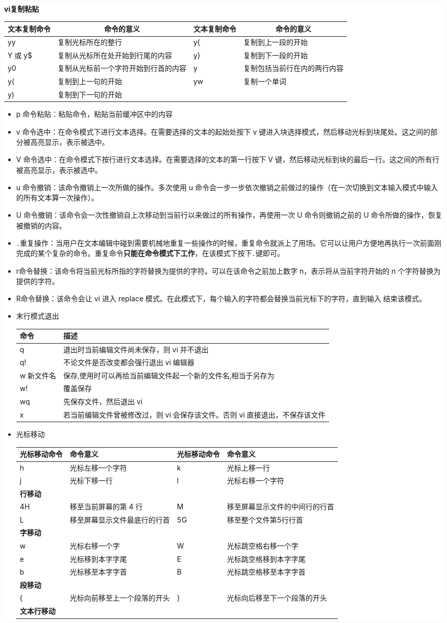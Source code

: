 **vi复制粘贴**

| 文本复制命令 | 命令的意义                           | 文本复制命令 | 命令的意义                   |
| ------------ | ------------------------------------ | ------------ | ---------------------------- |
| yy           | 复制光标所在的整行                   | y{           | 复制到上一段的开始           |
| Y 或 y$      | 复制从光标所在处开始到行尾的内容     | y}           | 复制到下一段的开始           |
| y0           | 复制从光标前一个字符开始到行首的内容 | y<CR>        | 复制包括当前行在内的两行内容 |
| y(           | 复制到上一句的开始                   | yw           | 复制一个单词                 |
| y)           | 复制到下一句的开始                   |              |                              |

- p 命令粘贴：粘贴命令，粘贴当前缓冲区中的内容

- v 命令选中：在命令模式下进行文本选择。在需要选择的文本的起始处按下 v 键进入块选择模式，然后移动光标到块尾处。这之间的部分被高亮显示，表示被选中。

- V 命令选中：在命令模式下按行进行文本选择。在需要选择的文本的第一行按下 V 键，然后移动光标到块的最后一行。这之间的所有行被高亮显示，表示被选中。

- u 命令撤销：该命令撤销上一次所做的操作。多次使用 u 命令会一步一步依次撤销之前做过的操作（在一次切换到文本输入模式中输入的所有文本算一次操作）。

- U 命令撤销：该命令会一次性撤销自上次移动到当前行以来做过的所有操作，再使用一次 U 命令则撤销之前的 U 命令所做的操作，恢复被撤销的内容。

- `.`重复操作：当用户在文本编辑中碰到需要机械地重复一些操作的时候，重复命令就派上了用场。它可以让用户方便地再执行一次前面刚完成的某个复杂的命令。重复命令**只能在命令模式下工作**，在该模式下按下`.`键即可。

- r命令替换：该命令将当前光标所指的字符替换为提供的字符。可以在该命令之前加上数字 n，表示将从当前字符开始的 n 个字符替换为提供的字符。

- R命令替换：该命令会让 vi 进入 replace 模式。在此模式下，每个输入的字符都会替换当前光标下的字符，直到输入 <Esc> 结束该模式。

- 末行模式退出

  | 命令       | 描述 |
  | ----- | ---- |
  | q          | 退出时当前编辑文件尚未保存，则 vi 并不退出 |
  | q!         | 不论文件是否改变都会强行退出 vi 编辑器 |
  | w 新文件名 | 保存,使用时可以再给当前编辑文件起一个新的文件名,相当于另存为 |
  | w!    | 覆盖保存                                                     |
  | wq         | 先保存文件，然后退出 vi |
  | x          | 若当前编辑文件曾被修改过，则 vi 会保存该文件。否则 vi 直接退出，不保存该文件 |

- 光标移动

  | 光标移动命令 | 命令意义                     | 光标移动命令 | 命令意义                       |
  | ------------ | ---------------------------- | ------------ | ------------------------------ |
  | h            | 光标左移一个字符             | k            | 光标上移一行                   |
  | j            | 光标下移一行                 | l            | 光标右移一个字符               |
  |**行移动**||||
  | 4H           | 移至当前屏幕的第 4 行        | M            | 移至屏幕显示文件的中间行的行首 |
  | L            | 移至屏幕显示文件最底行的行首 | 5G           | 移至整个文件第5行行首          |
  |**字移动**||||
  | w            | 光标右移一个字               | W            | 光标跳空格右移一个字           |
  | e            | 光标移到本字字尾             | E            | 光标跳空格移到本字字尾         |
  | b            | 光标移至本字字首             | B            | 光标跳空格移至本字字首         |
  |**段移动**||||
  | {            | 光标向前移至上一个段落的开头 | }            | 光标向后移至下一个段落的开头   |
  |**文本行移动**||||